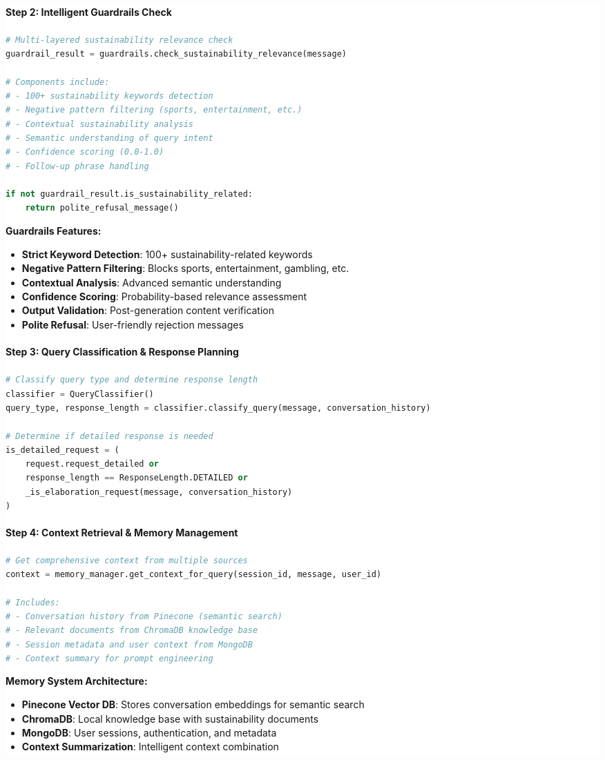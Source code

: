#### **Step 2: Intelligent Guardrails Check**
```python
# Multi-layered sustainability relevance check
guardrail_result = guardrails.check_sustainability_relevance(message)

# Components include:
# - 100+ sustainability keywords detection
# - Negative pattern filtering (sports, entertainment, etc.)
# - Contextual sustainability analysis
# - Semantic understanding of query intent
# - Confidence scoring (0.0-1.0)
# - Follow-up phrase handling

if not guardrail_result.is_sustainability_related:
    return polite_refusal_message()
```

**Guardrails Features:**
- **Strict Keyword Detection**: 100+ sustainability-related keywords
- **Negative Pattern Filtering**: Blocks sports, entertainment, gambling, etc.
- **Contextual Analysis**: Advanced semantic understanding
- **Confidence Scoring**: Probability-based relevance assessment
- **Output Validation**: Post-generation content verification
- **Polite Refusal**: User-friendly rejection messages

#### **Step 3: Query Classification & Response Planning**
```python
# Classify query type and determine response length
classifier = QueryClassifier()
query_type, response_length = classifier.classify_query(message, conversation_history)

# Determine if detailed response is needed
is_detailed_request = (
    request.request_detailed or 
    response_length == ResponseLength.DETAILED or
    _is_elaboration_request(message, conversation_history)
)
```

#### **Step 4: Context Retrieval & Memory Management**
```python
# Get comprehensive context from multiple sources
context = memory_manager.get_context_for_query(session_id, message, user_id)

# Includes:
# - Conversation history from Pinecone (semantic search)
# - Relevant documents from ChromaDB knowledge base
# - Session metadata and user context from MongoDB
# - Context summary for prompt engineering
```

**Memory System Architecture:**
- **Pinecone Vector DB**: Stores conversation embeddings for semantic search
- **ChromaDB**: Local knowledge base with sustainability documents
- **MongoDB**: User sessions, authentication, and metadata
- **Context Summarization**: Intelligent context combination
